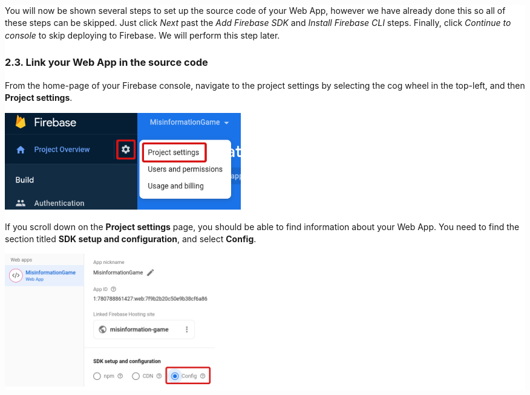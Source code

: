 You will now be shown several steps to set up the source
code of your Web App, however we have already done this
so all of these steps can be skipped. Just click _Next_
past the _Add Firebase SDK_ and _Install Firebase CLI_
steps. Finally, click _Continue to console_ to skip
deploying to Firebase. We will perform this step later.

### 2.3. Link your Web App in the source code
From the home-page of your Firebase console, navigate to
the project settings by selecting the cog wheel in the
top-left, and then **Project settings**.

<img src="diagrams/accessing-project-settings.png" alt="Accessing project settings" height="160" />

If you scroll down on the **Project settings** page, you
should be able to find information about your Web App.
You need to find the section titled **SDK setup and
configuration**, and select **Config**.

<img src="diagrams/accessing-web-app-config.png" alt="Accessing Web-App config" height="220" />
